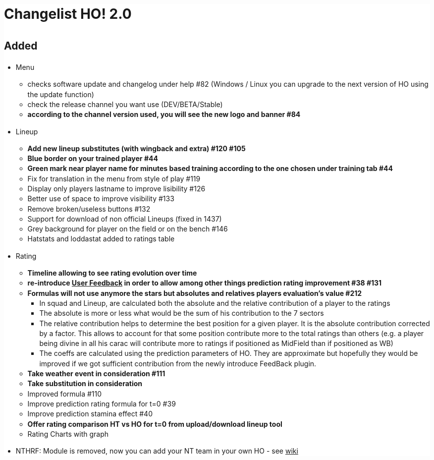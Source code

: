 
# Changelist HO! 2.0

## Added
  - Menu
    - checks software update and changelog under help #82 (Windows / Linux you can upgrade to the next version of HO using the update function)
    - check the release channel you want use (DEV/BETA/Stable)
    - **according to the channel version used, you will see the new logo and banner #84**

  - Lineup
    - **Add new lineup substitutes (with wingback and extra) #120 #105**
    - **Blue border on your trained player #44**
    - **Green mark near player name for minutes based training according to the one chosen under training tab #44**
    - Fix for translation in the menu from style of play #119
    - Display only players lastname to improve lisibility #126
    - Better use of space to improve visibility #133
    - Remove broken/useless buttons #132
    - Support for download of non official Lineups (fixed in 1437)
    - Grey background for player on the field or on the bench #146
    - Hatstats and loddastat added to ratings table

  - Rating
    - **Timeline allowing to see rating evolution over time**
    - **re-introduce [User Feedback](https://github.com/ho-dev/HattrickOrganizer/wiki/FeedBack) in order to allow among other things prediction rating improvement #38 #131**
    - **Formulas will not use anymore the stars but absolutes and relatives players evaluation’s value #212**
      - In squad and Lineup, are calculated both the absolute and the relative contribution of a player to the ratings
      - The absolute is more or less what would be the sum of his contribution to the 7 sectors
      - The relative contribution helps to determine the best position for a given player. It is the absolute contribution corrected by a factor. This allows to account for that some position contribute more to the total ratings than others (e.g. a player being divine in all his carac will contribute more to ratings if positioned as MidField than if positioned as WB)
      - The coeffs are calculated using the prediction parameters of HO. They are approximate but hopefully they would be improved if we got sufficient contribution from the newly introduce FeedBack plugin.
    - **Take weather event in consideration #111**
    - **Take substitution in consideration**
    - Improved formula #110
    - Improve prediction rating formula for t=0 #39
    - Improve prediction stamina effect #40
    - **Offer rating comparison HT vs HO for t=0 from upload/download lineup tool**
    - Rating Charts with graph



 - NTHRF: Module is removed, now you can add your NT team in your own HO - see [wiki](https://github.com/ho-dev/HattrickOrganizer/wiki/NTHRF-since-HO-2.0)
